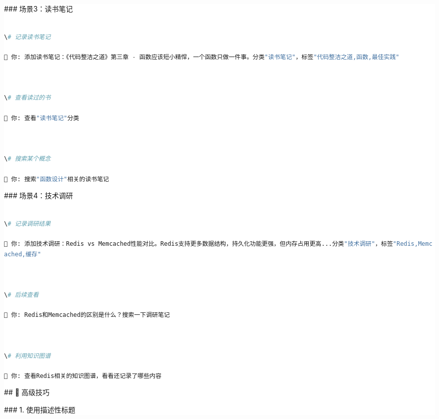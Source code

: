 

\### 场景3：读书笔记



```python

\# 记录读书笔记

💬 你: 添加读书笔记：《代码整洁之道》第三章 - 函数应该短小精悍，一个函数只做一件事。分类"读书笔记"，标签"代码整洁之道,函数,最佳实践"



\# 查看读过的书

💬 你: 查看"读书笔记"分类



\# 搜索某个概念

💬 你: 搜索"函数设计"相关的读书笔记

```



\### 场景4：技术调研



```python

\# 记录调研结果

💬 你: 添加技术调研：Redis vs Memcached性能对比。Redis支持更多数据结构，持久化功能更强，但内存占用更高...分类"技术调研"，标签"Redis,Memcached,缓存"



\# 后续查看

💬 你: Redis和Memcached的区别是什么？搜索一下调研笔记



\# 利用知识图谱

💬 你: 查看Redis相关的知识图谱，看看还记录了哪些内容

```



\## 🎨 高级技巧



\### 1. 使用描述性标题
